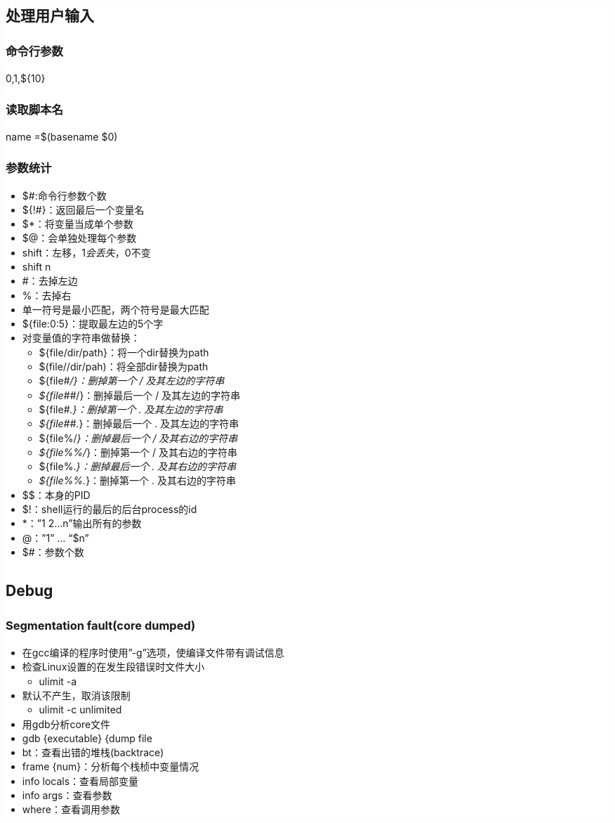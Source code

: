 ## 处理用户输入

### 命令行参数

$0,$1,${10}

### 读取脚本名

name =$(basename $0)

### 参数统计

- $#:命令行参数个数
- ${!#}：返回最后一个变量名
- $*：将变量当成单个参数
- $@：会单独处理每个参数
- shift：左移，$1会丢失，$0不变
- shift n
- #：去掉左边
- %：去掉右
- 单一符号是最小匹配，两个符号是最大匹配
- ${file:0:5}：提取最左边的5个字
- 对变量值的字符串做替换：
    - ${file/dir/path}：将一个dir替换为path
    - $(file//dir/pah)：将全部dir替换为path
    - ${file#*/}：删掉第一个 / 及其左边的字符串*
    - *${file##*/}：删掉最后一个 / 及其左边的字符串
    - ${file#*.}：删掉第一个 . 及其左边的字符串*
    - *${file##*.}：删掉最后一个 . 及其左边的字符串
    - ${file%/*}：删掉最后一个 / 及其右边的字符串*
    - *${file%%/*}：删掉第一个 / 及其右边的字符串
    - ${file%.*}：删掉最后一个 . 及其右边的字符串*
    - *${file%%.*}：删掉第一个 . 及其右边的字符串
- $$：本身的PID
- $!：shell运行的最后的后台process的id
- $*：”$1 $2 …$n”输出所有的参数
- $@：”$1” … “$n”
- $#：参数个数

## Debug

### Segmentation fault(core dumped)

- 在gcc编译的程序时使用”-g”选项，使编译文件带有调试信息
- 检查Linux设置的在发生段错误时文件大小
    - ulimit -a
- 默认不产生，取消该限制
    - ulimit -c unlimited
- 用gdb分析core文件
- gdb {executable} {dump file
- bt：查看出错的堆栈(backtrace)
- frame {num}：分析每个栈桢中变量情况
- info locals：查看局部变量
- info args：查看参数
- where：查看调用参数
